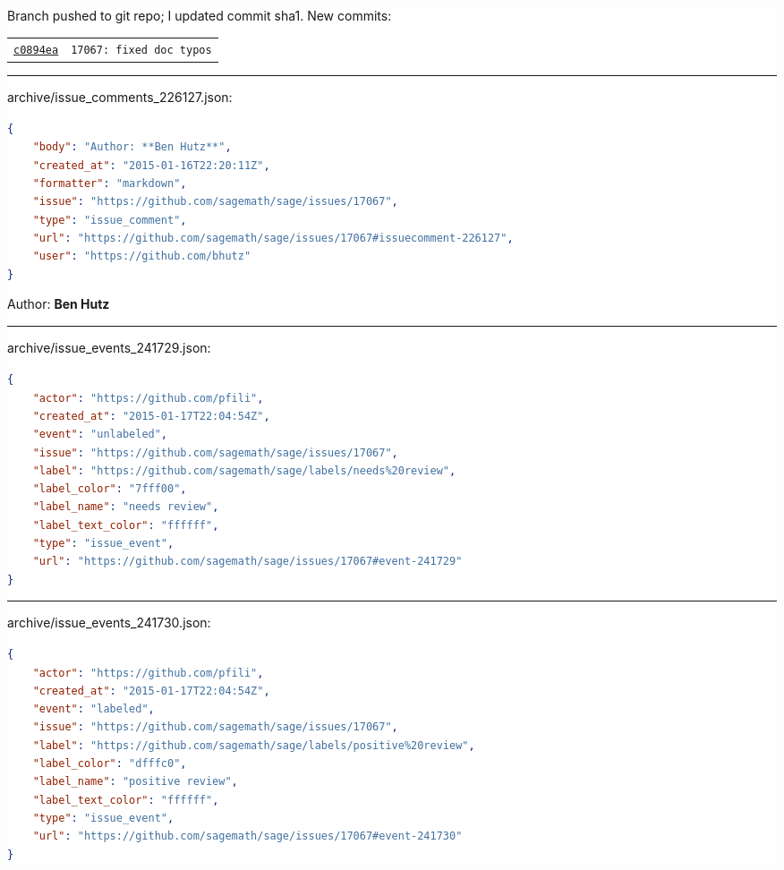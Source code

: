 <div id="comment:8"></div>

Branch pushed to git repo; I updated commit sha1. New commits:
<table><tr><td><a href="https://github.com/sagemath/sagetrac-mirror/commit/c0894eae89838a5078cddfca5707f1b4449977ec"><code>c0894ea</code></a></td><td><code>17067: fixed doc typos</code></td></tr></table>




---

archive/issue_comments_226127.json:
```json
{
    "body": "Author: **Ben Hutz**",
    "created_at": "2015-01-16T22:20:11Z",
    "formatter": "markdown",
    "issue": "https://github.com/sagemath/sage/issues/17067",
    "type": "issue_comment",
    "url": "https://github.com/sagemath/sage/issues/17067#issuecomment-226127",
    "user": "https://github.com/bhutz"
}
```

Author: **Ben Hutz**



---

archive/issue_events_241729.json:
```json
{
    "actor": "https://github.com/pfili",
    "created_at": "2015-01-17T22:04:54Z",
    "event": "unlabeled",
    "issue": "https://github.com/sagemath/sage/issues/17067",
    "label": "https://github.com/sagemath/sage/labels/needs%20review",
    "label_color": "7fff00",
    "label_name": "needs review",
    "label_text_color": "ffffff",
    "type": "issue_event",
    "url": "https://github.com/sagemath/sage/issues/17067#event-241729"
}
```



---

archive/issue_events_241730.json:
```json
{
    "actor": "https://github.com/pfili",
    "created_at": "2015-01-17T22:04:54Z",
    "event": "labeled",
    "issue": "https://github.com/sagemath/sage/issues/17067",
    "label": "https://github.com/sagemath/sage/labels/positive%20review",
    "label_color": "dfffc0",
    "label_name": "positive review",
    "label_text_color": "ffffff",
    "type": "issue_event",
    "url": "https://github.com/sagemath/sage/issues/17067#event-241730"
}
```
